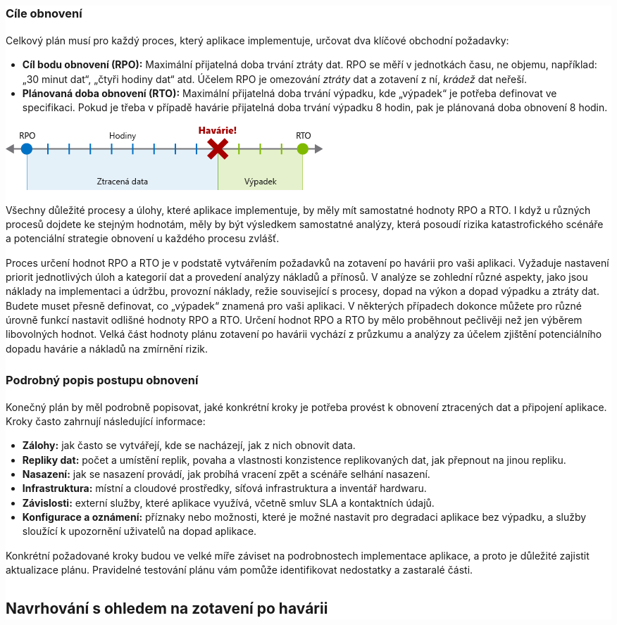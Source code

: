 ### <a name="recovery-objectives"></a>Cíle obnovení

Celkový plán musí pro každý proces, který aplikace implementuje, určovat dva klíčové obchodní požadavky:

* **Cíl bodu obnovení (RPO):** Maximální přijatelná doba trvání ztráty dat. RPO se měří v jednotkách času, ne objemu, například: „30 minut dat“, „čtyři hodiny dat“ atd. Účelem RPO je omezování *ztráty* dat a zotavení z ní, *krádež* dat neřeší.
* **Plánovaná doba obnovení (RTO):** Maximální přijatelná doba trvání výpadku, kde „výpadek“ je potřeba definovat ve specifikaci. Pokud je třeba v případě havárie přijatelná doba trvání výpadku 8 hodin, pak je plánovaná doba obnovení 8 hodin.

![Obrázek znázorňuje dobu trvání v hodinách pro cíl bodu obnovení a plánovanou dobu obnovení od okamžiku havárie.](../media/rto-rpo.png)

Všechny důležité procesy a úlohy, které aplikace implementuje, by měly mít samostatné hodnoty RPO a RTO. I když u různých procesů dojdete ke stejným hodnotám, měly by být výsledkem samostatné analýzy, která posoudí rizika katastrofického scénáře a potenciální strategie obnovení u každého procesu zvlášť.

Proces určení hodnot RPO a RTO je v podstatě vytvářením požadavků na zotavení po havárii pro vaši aplikaci. Vyžaduje nastavení priorit jednotlivých úloh a kategorií dat a provedení analýzy nákladů a přínosů. V analýze se zohlední různé aspekty, jako jsou náklady na implementaci a údržbu, provozní náklady, režie související s procesy, dopad na výkon a dopad výpadku a ztráty dat. Budete muset přesně definovat, co „výpadek“ znamená pro vaši aplikaci. V některých případech dokonce můžete pro různé úrovně funkcí nastavit odlišné hodnoty RPO a RTO. Určení hodnot RPO a RTO by mělo proběhnout pečlivěji než jen výběrem libovolných hodnot. Velká část hodnoty plánu zotavení po havárii vychází z průzkumu a analýzy za účelem zjištění potenciálního dopadu havárie a nákladů na zmírnění rizik.

### <a name="detailing-recovery-steps"></a>Podrobný popis postupu obnovení

Konečný plán by měl podrobně popisovat, jaké konkrétní kroky je potřeba provést k obnovení ztracených dat a připojení aplikace. Kroky často zahrnují následující informace:

* **Zálohy:** jak často se vytvářejí, kde se nacházejí, jak z nich obnovit data.
* **Repliky dat:** počet a umístění replik, povaha a vlastnosti konzistence replikovaných dat, jak přepnout na jinou repliku.
* **Nasazení:** jak se nasazení provádí, jak probíhá vracení zpět a scénáře selhání nasazení.
* **Infrastruktura:** místní a cloudové prostředky, síťová infrastruktura a inventář hardwaru.
* **Závislosti:** externí služby, které aplikace využívá, včetně smluv SLA a kontaktních údajů.
* **Konfigurace a oznámení:** příznaky nebo možnosti, které je možné nastavit pro degradaci aplikace bez výpadku, a služby sloužící k upozornění uživatelů na dopad aplikace.

Konkrétní požadované kroky budou ve velké míře záviset na podrobnostech implementace aplikace, a proto je důležité zajistit aktualizace plánu. Pravidelné testování plánu vám pomůže identifikovat nedostatky a zastaralé části.

## <a name="designing-for-disaster-recovery"></a>Navrhování s ohledem na zotavení po havárii
